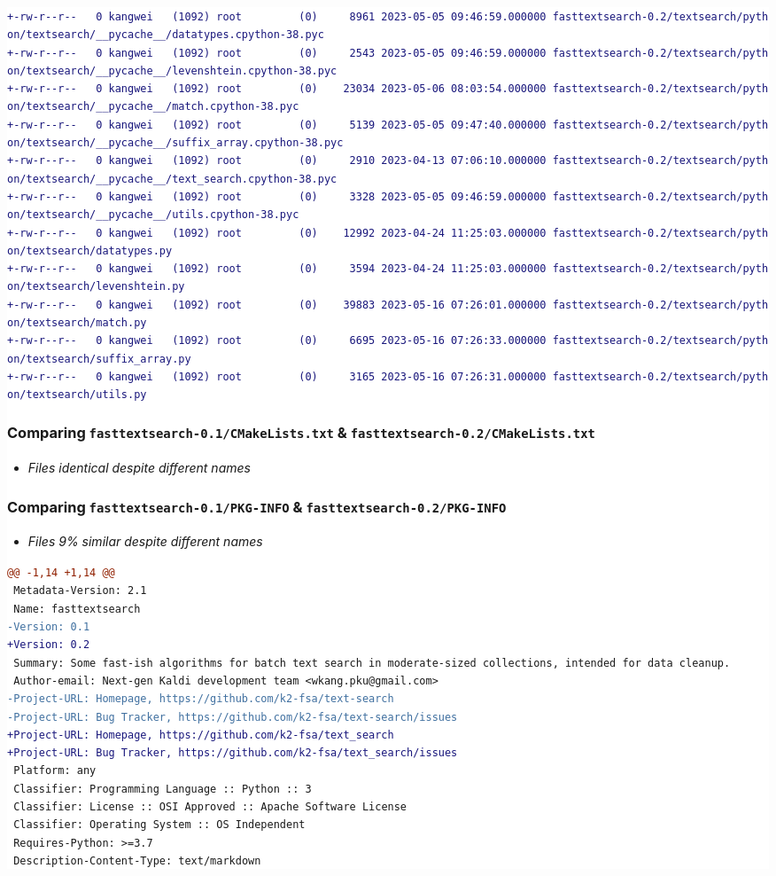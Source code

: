 ```diff
+-rw-r--r--   0 kangwei   (1092) root         (0)     8961 2023-05-05 09:46:59.000000 fasttextsearch-0.2/textsearch/python/textsearch/__pycache__/datatypes.cpython-38.pyc
+-rw-r--r--   0 kangwei   (1092) root         (0)     2543 2023-05-05 09:46:59.000000 fasttextsearch-0.2/textsearch/python/textsearch/__pycache__/levenshtein.cpython-38.pyc
+-rw-r--r--   0 kangwei   (1092) root         (0)    23034 2023-05-06 08:03:54.000000 fasttextsearch-0.2/textsearch/python/textsearch/__pycache__/match.cpython-38.pyc
+-rw-r--r--   0 kangwei   (1092) root         (0)     5139 2023-05-05 09:47:40.000000 fasttextsearch-0.2/textsearch/python/textsearch/__pycache__/suffix_array.cpython-38.pyc
+-rw-r--r--   0 kangwei   (1092) root         (0)     2910 2023-04-13 07:06:10.000000 fasttextsearch-0.2/textsearch/python/textsearch/__pycache__/text_search.cpython-38.pyc
+-rw-r--r--   0 kangwei   (1092) root         (0)     3328 2023-05-05 09:46:59.000000 fasttextsearch-0.2/textsearch/python/textsearch/__pycache__/utils.cpython-38.pyc
+-rw-r--r--   0 kangwei   (1092) root         (0)    12992 2023-04-24 11:25:03.000000 fasttextsearch-0.2/textsearch/python/textsearch/datatypes.py
+-rw-r--r--   0 kangwei   (1092) root         (0)     3594 2023-04-24 11:25:03.000000 fasttextsearch-0.2/textsearch/python/textsearch/levenshtein.py
+-rw-r--r--   0 kangwei   (1092) root         (0)    39883 2023-05-16 07:26:01.000000 fasttextsearch-0.2/textsearch/python/textsearch/match.py
+-rw-r--r--   0 kangwei   (1092) root         (0)     6695 2023-05-16 07:26:33.000000 fasttextsearch-0.2/textsearch/python/textsearch/suffix_array.py
+-rw-r--r--   0 kangwei   (1092) root         (0)     3165 2023-05-16 07:26:31.000000 fasttextsearch-0.2/textsearch/python/textsearch/utils.py
```

### Comparing `fasttextsearch-0.1/CMakeLists.txt` & `fasttextsearch-0.2/CMakeLists.txt`

 * *Files identical despite different names*

### Comparing `fasttextsearch-0.1/PKG-INFO` & `fasttextsearch-0.2/PKG-INFO`

 * *Files 9% similar despite different names*

```diff
@@ -1,14 +1,14 @@
 Metadata-Version: 2.1
 Name: fasttextsearch
-Version: 0.1
+Version: 0.2
 Summary: Some fast-ish algorithms for batch text search in moderate-sized collections, intended for data cleanup.
 Author-email: Next-gen Kaldi development team <wkang.pku@gmail.com>
-Project-URL: Homepage, https://github.com/k2-fsa/text-search
-Project-URL: Bug Tracker, https://github.com/k2-fsa/text-search/issues
+Project-URL: Homepage, https://github.com/k2-fsa/text_search
+Project-URL: Bug Tracker, https://github.com/k2-fsa/text_search/issues
 Platform: any
 Classifier: Programming Language :: Python :: 3
 Classifier: License :: OSI Approved :: Apache Software License
 Classifier: Operating System :: OS Independent
 Requires-Python: >=3.7
 Description-Content-Type: text/markdown
```
